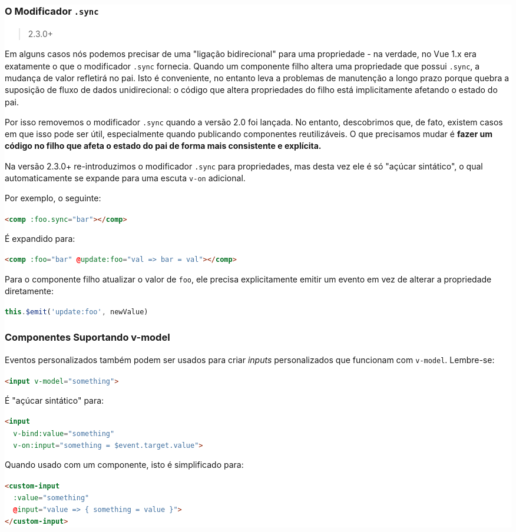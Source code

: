 ### O Modificador `.sync`

> 2.3.0+

Em alguns casos nós podemos precisar de uma "ligação bidirecional" para uma propriedade - na verdade, no Vue 1.x era exatamente o que o modificador `.sync` fornecia. Quando um componente filho altera uma propriedade que possui `.sync`, a mudança de valor refletirá no pai. Isto é conveniente, no entanto leva a problemas de manutenção a longo prazo porque quebra a suposição de fluxo de dados unidirecional: o código que altera propriedades do filho está implicitamente afetando o estado do pai.

Por isso removemos o modificador `.sync` quando a versão 2.0 foi lançada. No entanto, descobrimos que, de fato, existem casos em que isso pode ser útil, especialmente quando publicando componentes reutilizáveis. O que precisamos mudar é **fazer um código no filho que afeta o estado do pai de forma mais consistente e explícita.**

Na versão 2.3.0+ re-introduzimos o modificador `.sync` para propriedades, mas desta vez ele é só "açúcar sintático", o qual automaticamente se expande para uma escuta `v-on` adicional.

Por exemplo, o seguinte:

``` html
<comp :foo.sync="bar"></comp>
```

É expandido para:

``` html
<comp :foo="bar" @update:foo="val => bar = val"></comp>
```

Para o componente filho atualizar o valor de `foo`, ele precisa explicitamente emitir um evento em vez de alterar a propriedade diretamente:

``` js
this.$emit('update:foo', newValue)
```

### Componentes Suportando v-model

Eventos personalizados também podem ser usados para criar _inputs_ personalizados que funcionam com `v-model`. Lembre-se:

``` html
<input v-model="something">
```

É "açúcar sintático" para:

``` html
<input
  v-bind:value="something"
  v-on:input="something = $event.target.value">
```

Quando usado com um componente, isto é simplificado para:

``` html
<custom-input
  :value="something"
  @input="value => { something = value }">
</custom-input>
```
